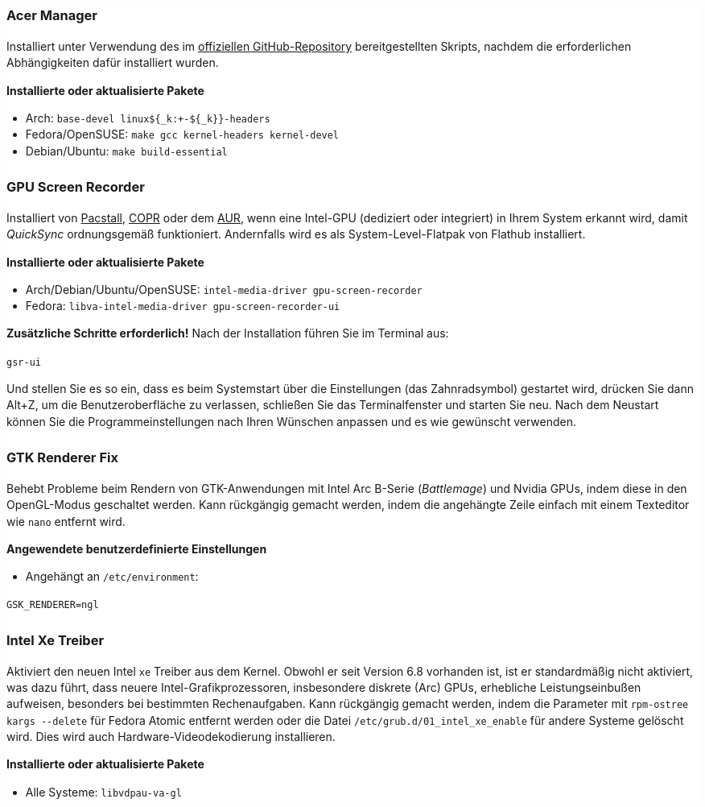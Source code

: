### Acer Manager
Installiert unter Verwendung des im [offiziellen GitHub-Repository](https://github.com/PXDiv/Div-Acer-Manager-Max) bereitgestellten Skripts, nachdem die erforderlichen Abhängigkeiten dafür installiert wurden.

**Installierte oder aktualisierte Pakete**
- Arch: `base-devel linux${_k:+-${_k}}-headers`
- Fedora/OpenSUSE: `make gcc kernel-headers kernel-devel`
- Debian/Ubuntu: `make build-essential`

### GPU Screen Recorder
Installiert von [Pacstall](https://pacstall.dev), [COPR](https://copr.fedorainfracloud.org/coprs/brycensranch/gpu-screen-recorder-git) oder dem [AUR](https://aur.archlinux.org/packages/gpu-screen-recorder), wenn eine Intel-GPU (dediziert oder integriert) in Ihrem System erkannt wird, damit *QuickSync* ordnungsgemäß funktioniert. Andernfalls wird es als System-Level-Flatpak von Flathub installiert.

**Installierte oder aktualisierte Pakete**
- Arch/Debian/Ubuntu/OpenSUSE: `intel-media-driver gpu-screen-recorder`
- Fedora: `libva-intel-media-driver gpu-screen-recorder-ui`

**Zusätzliche Schritte erforderlich!**
Nach der Installation führen Sie im Terminal aus:
```
gsr-ui
```
Und stellen Sie es so ein, dass es beim Systemstart über die Einstellungen (das Zahnradsymbol) gestartet wird, drücken Sie dann Alt+Z, um die Benutzeroberfläche zu verlassen, schließen Sie das Terminalfenster und starten Sie neu. Nach dem Neustart können Sie die Programmeinstellungen nach Ihren Wünschen anpassen und es wie gewünscht verwenden.

### GTK Renderer Fix
Behebt Probleme beim Rendern von GTK-Anwendungen mit Intel Arc B-Serie (*Battlemage*) und Nvidia GPUs, indem diese in den OpenGL-Modus geschaltet werden. Kann rückgängig gemacht werden, indem die angehängte Zeile einfach mit einem Texteditor wie `nano` entfernt wird.

**Angewendete benutzerdefinierte Einstellungen**
- Angehängt an `/etc/environment`:
```
GSK_RENDERER=ngl
```

### Intel Xe Treiber
Aktiviert den neuen Intel `xe` Treiber aus dem Kernel. Obwohl er seit Version 6.8 vorhanden ist, ist er standardmäßig nicht aktiviert, was dazu führt, dass neuere Intel-Grafikprozessoren, insbesondere diskrete (Arc) GPUs, erhebliche Leistungseinbußen aufweisen, besonders bei bestimmten Rechenaufgaben. Kann rückgängig gemacht werden, indem die Parameter mit `rpm-ostree kargs --delete` für Fedora Atomic entfernt werden oder die Datei `/etc/grub.d/01_intel_xe_enable` für andere Systeme gelöscht wird. Dies wird auch Hardware-Videodekodierung installieren.

**Installierte oder aktualisierte Pakete**
- Alle Systeme: `libvdpau-va-gl`
